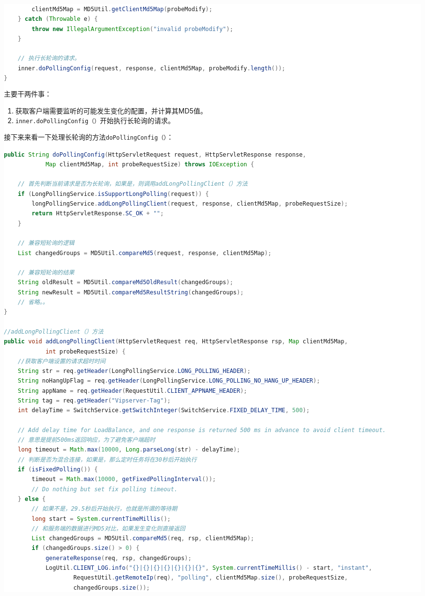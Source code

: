 ```java
        clientMd5Map = MD5Util.getClientMd5Map(probeModify);
    } catch (Throwable e) {
        throw new IllegalArgumentException("invalid probeModify");
    }

    // 执行长轮询的请求。
    inner.doPollingConfig(request, response, clientMd5Map, probeModify.length());
}
```

主要干两件事：

1. 获取客户端需要监听的可能发生变化的配置，并计算其MD5值。
2. `inner.doPollingConfig（）`开始执行长轮询的请求。

接下来来看一下处理长轮询的方法`doPollingConfig（）`：

```java
public String doPollingConfig(HttpServletRequest request, HttpServletResponse response,
            Map clientMd5Map, int probeRequestSize) throws IOException {

    // 首先判断当前请求是否为长轮询，如果是，则调用addLongPollingClient（）方法
    if (LongPollingService.isSupportLongPolling(request)) {
        longPollingService.addLongPollingClient(request, response, clientMd5Map, probeRequestSize);
        return HttpServletResponse.SC_OK + "";
    }

    // 兼容短轮询的逻辑
    List changedGroups = MD5Util.compareMd5(request, response, clientMd5Map);

    // 兼容短轮询的结果
    String oldResult = MD5Util.compareMd5OldResult(changedGroups);
    String newResult = MD5Util.compareMd5ResultString(changedGroups);
    // 省略。。
}

//addLongPollingClient（）方法
public void addLongPollingClient(HttpServletRequest req, HttpServletResponse rsp, Map clientMd5Map,
            int probeRequestSize) {
    //获取客户端设置的请求超时时间
    String str = req.getHeader(LongPollingService.LONG_POLLING_HEADER);
    String noHangUpFlag = req.getHeader(LongPollingService.LONG_POLLING_NO_HANG_UP_HEADER);
    String appName = req.getHeader(RequestUtil.CLIENT_APPNAME_HEADER);
    String tag = req.getHeader("Vipserver-Tag");
    int delayTime = SwitchService.getSwitchInteger(SwitchService.FIXED_DELAY_TIME, 500);

    // Add delay time for LoadBalance, and one response is returned 500 ms in advance to avoid client timeout.
    // 意思是提前500ms返回响应，为了避免客户端超时
    long timeout = Math.max(10000, Long.parseLong(str) - delayTime);
    // 判断是否为混合连接，如果是，那么定时任务将在30秒后开始执行
    if (isFixedPolling()) {
        timeout = Math.max(10000, getFixedPollingInterval());
        // Do nothing but set fix polling timeout.
    } else {
        // 如果不是，29.5秒后开始执行，也就是所谓的等待期
        long start = System.currentTimeMillis();
        // 和服务端的数据进行MD5对比，如果发生变化则直接返回
        List changedGroups = MD5Util.compareMd5(req, rsp, clientMd5Map);
        if (changedGroups.size() > 0) {
            generateResponse(req, rsp, changedGroups);
            LogUtil.CLIENT_LOG.info("{}|{}|{}|{}|{}|{}|{}", System.currentTimeMillis() - start, "instant",
                    RequestUtil.getRemoteIp(req), "polling", clientMd5Map.size(), probeRequestSize,
                    changedGroups.size());
```